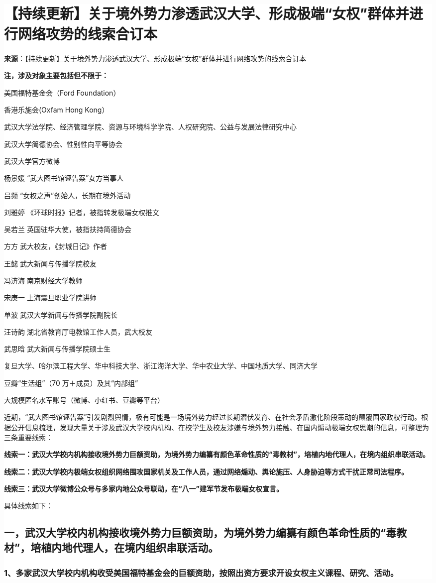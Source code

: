 # 【持续更新】关于境外势力渗透武汉大学、形成极端“女权”群体并进行网络攻势的线索合订本

**来源**：[【持续更新】关于境外势力渗透武汉大学、形成极端“女权”群体并进行网络攻势的线索合订本](https://zhuanlan.zhihu.com/p/1936163967102870702)

**注，涉及对象主要包括但不限于：**

美国福特基金会（Ford Foundation）

香港乐施会(Oxfam Hong Kong）

武汉大学法学院、经济管理学院、资源与环境科学学院、人权研究院、公益与发展法律研究中心

武汉大学简德协会、性别性向平等协会

武汉大学官方微博

杨景媛 “武大图书馆诬告案”女方当事人

吕频 “女权之声”创始人，长期在境外活动

刘雅婷 《环球时报》记者，被指转发极端女权推文

吴若兰 英国驻华大使，被指扶持简德协会

方方 武大校友，《封城日记》作者

王懿 武大新闻与传播学院校友

冯济海 南京财经大学教师

宋庚一 上海震旦职业学院讲师

单波 武汉大学新闻与传播学院副院长

汪诗韵 湖北省教育厅电教馆工作人员，武大校友

武思晗 武大新闻与传播学院硕士生

复旦大学、哈尔滨工程大学、华中科技大学、浙江海洋大学、华中农业大学、中国地质大学、同济大学

豆瓣“生活组”（70 万＋成员）及其“内部组”

大规模匿名水军账号（微博、小红书、豆瓣等平台）

近期，“武大图书馆诬告案”引发剧烈舆情，极有可能是一场境外势力经过长期潜伏发育、在社会矛盾激化阶段策动的颠覆国家政权行动。根据公开信息梳理，发现大量关于涉及武汉大学校内机构、在校学生及校友涉嫌与境外势力接触、在国内煽动极端女权思潮的信息，可整理为三条重要线索：

**线索一：武汉大学校内机构接收境外势力巨额资助，为境外势力编纂有颜色革命性质的“毒教材”，培植内地代理人，在境内组织串联活动。**

**线索二：武汉大学校内极端女权组织网络围攻国家机关及工作人员，通过网络煽动、舆论施压、人身胁迫等方式干扰正常司法程序。**

**线索三：武汉大学微博公众号与多家内地公众号联动，在“八一”建军节发布极端女权宣言。**

具体线索如下：

## 一，武汉大学校内机构接收境外势力巨额资助，为境外势力编纂有颜色革命性质的“毒教材”，培植内地代理人，在境内组织串联活动。

### **1、多家武汉大学校内机构收受美国福特基金会的巨额资助，按照出资方要求开设女权主义课程、研究、活动。**
